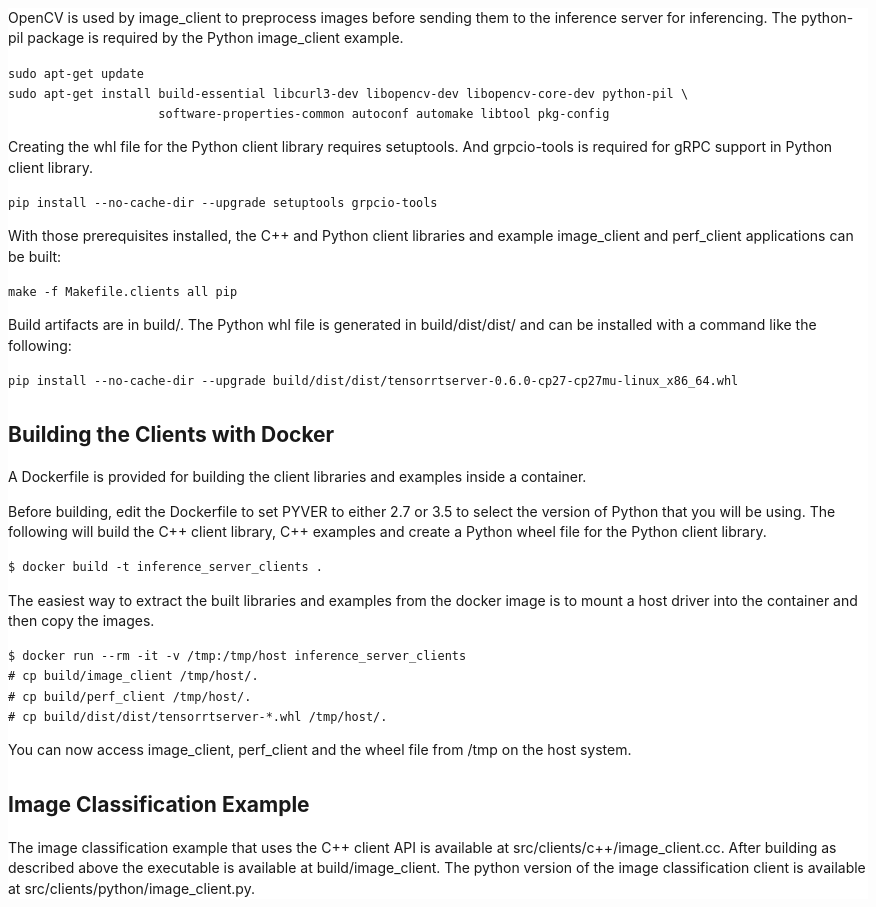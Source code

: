 OpenCV is used by image\_client to preprocess images before
sending them to the inference server for inferencing. The python-pil
package is required by the Python image\_client example.

    sudo apt-get update
    sudo apt-get install build-essential libcurl3-dev libopencv-dev libopencv-core-dev python-pil \
                         software-properties-common autoconf automake libtool pkg-config

Creating the whl file for the Python client library requires setuptools.
And grpcio-tools is required for gRPC support in Python client library.

    pip install --no-cache-dir --upgrade setuptools grpcio-tools

With those prerequisites installed, the C++ and Python client libraries
and example image\_client and perf\_client applications can be built:

    make -f Makefile.clients all pip

Build artifacts are in build/.  The Python whl file is generated in
build/dist/dist/ and can be installed with a command like the following:

    pip install --no-cache-dir --upgrade build/dist/dist/tensorrtserver-0.6.0-cp27-cp27mu-linux_x86_64.whl

## Building the Clients with Docker

A Dockerfile is provided for building the client libraries and examples
inside a container.

Before building, edit the Dockerfile to set PYVER to either 2.7 or 3.5
to select the version of Python that you will be using. The following
will build the C++ client library, C++ examples and create a Python
wheel file for the Python client library.

    $ docker build -t inference_server_clients .

The easiest way to extract the built libraries and examples from the
docker image is to mount a host driver into the container and then
copy the images.

    $ docker run --rm -it -v /tmp:/tmp/host inference_server_clients
    # cp build/image_client /tmp/host/.
    # cp build/perf_client /tmp/host/.
    # cp build/dist/dist/tensorrtserver-*.whl /tmp/host/.

You can now access image\_client, perf\_client and the wheel file from /tmp on the
host system.

## Image Classification Example

The image classification example that uses the C++ client API is
available at src/clients/c++/image\_client.cc. After building as
described above the executable is available at build/image\_client.
The python version of the image classification client is available at
src/clients/python/image\_client.py.
